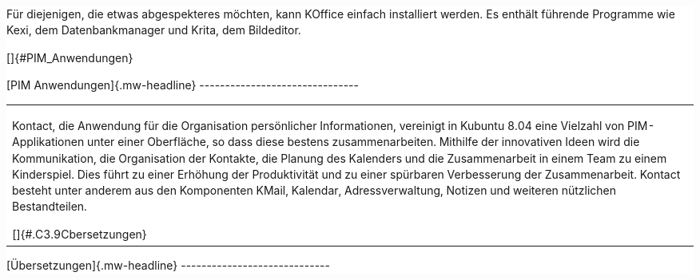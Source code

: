 </p>
Für diejenigen, die etwas abgespekteres möchten, kann KOffice einfach
installiert werden. Es enthält führende Programme wie Kexi, dem
Datenbankmanager und Krita, dem Bildeditor.

</p>
[]{#PIM_Anwendungen}

</td>
</p>
<p>
</tr>
</p>
<p>
</tbody>
</p>
<p>
</table>
</p>
[PIM Anwendungen]{.mw-headline}
-------------------------------

</p>
<table width cellspacing="1" cellpadding="1" border="0" align summary>
</p>
<p>
<tbody>
</p>
<p>
<tr>
</p>
<p>
<td>
</p>
Kontact, die Anwendung für die Organisation persönlicher Informationen,
vereinigt in Kubuntu 8.04 eine Vielzahl von PIM-Applikationen unter
einer Oberfläche, so dass diese bestens zusammenarbeiten. Mithilfe der
innovativen Ideen wird die Kommunikation, die Organisation der Kontakte,
die Planung des Kalenders und die Zusammenarbeit in einem Team zu einem
Kinderspiel. Dies führt zu einer Erhöhung der Produktivität und zu einer
spürbaren Verbesserung der Zusammenarbeit. Kontact besteht unter anderem
aus den Komponenten KMail, Kalendar, Adressverwaltung, Notizen und
weiteren nützlichen Bestandteilen.

</p>
[]{#.C3.9Cbersetzungen}

</td>
</p>
<p>
</tr>
</p>
<p>
</tbody>
</p>
<p>
</table>
</p>
[Übersetzungen]{.mw-headline}
-----------------------------

